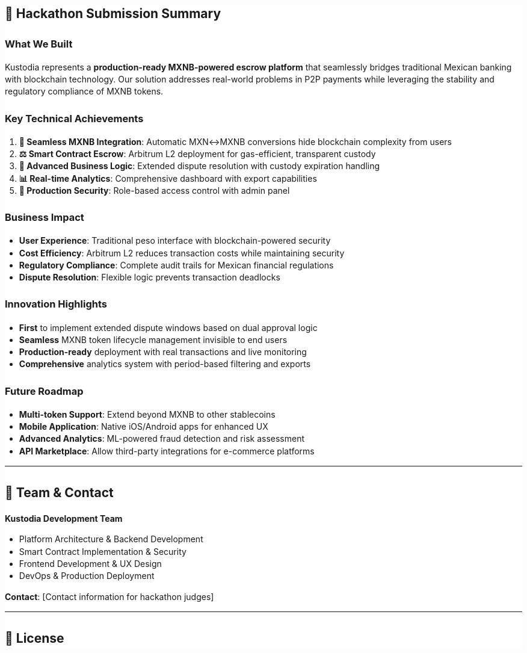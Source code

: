 
## 🏅 Hackathon Submission Summary

### What We Built
Kustodia represents a **production-ready MXNB-powered escrow platform** that seamlessly bridges traditional Mexican banking with blockchain technology. Our solution addresses real-world problems in P2P payments while leveraging the stability and regulatory compliance of MXNB tokens.

### Key Technical Achievements
1. **🔄 Seamless MXNB Integration**: Automatic MXN↔MXNB conversions hide blockchain complexity from users
2. **⚖️ Smart Contract Escrow**: Arbitrum L2 deployment for gas-efficient, transparent custody
3. **🧠 Advanced Business Logic**: Extended dispute resolution with custody expiration handling
4. **📊 Real-time Analytics**: Comprehensive dashboard with export capabilities
5. **🔐 Production Security**: Role-based access control with admin panel

### Business Impact
- **User Experience**: Traditional peso interface with blockchain-powered security
- **Cost Efficiency**: Arbitrum L2 reduces transaction costs while maintaining security
- **Regulatory Compliance**: Complete audit trails for Mexican financial regulations
- **Dispute Resolution**: Flexible logic prevents transaction deadlocks

### Innovation Highlights
- **First** to implement extended dispute windows based on dual approval logic
- **Seamless** MXNB token lifecycle management invisible to end users
- **Production-ready** deployment with real transactions and live monitoring
- **Comprehensive** analytics system with period-based filtering and exports

### Future Roadmap
- **Multi-token Support**: Extend beyond MXNB to other stablecoins
- **Mobile Application**: Native iOS/Android apps for enhanced UX
- **Advanced Analytics**: ML-powered fraud detection and risk assessment
- **API Marketplace**: Allow third-party integrations for e-commerce platforms

---

## 👥 Team & Contact

**Kustodia Development Team**
- Platform Architecture & Backend Development
- Smart Contract Implementation & Security
- Frontend Development & UX Design
- DevOps & Production Deployment

**Contact**: [Contact information for hackathon judges]

---

## 📜 License
